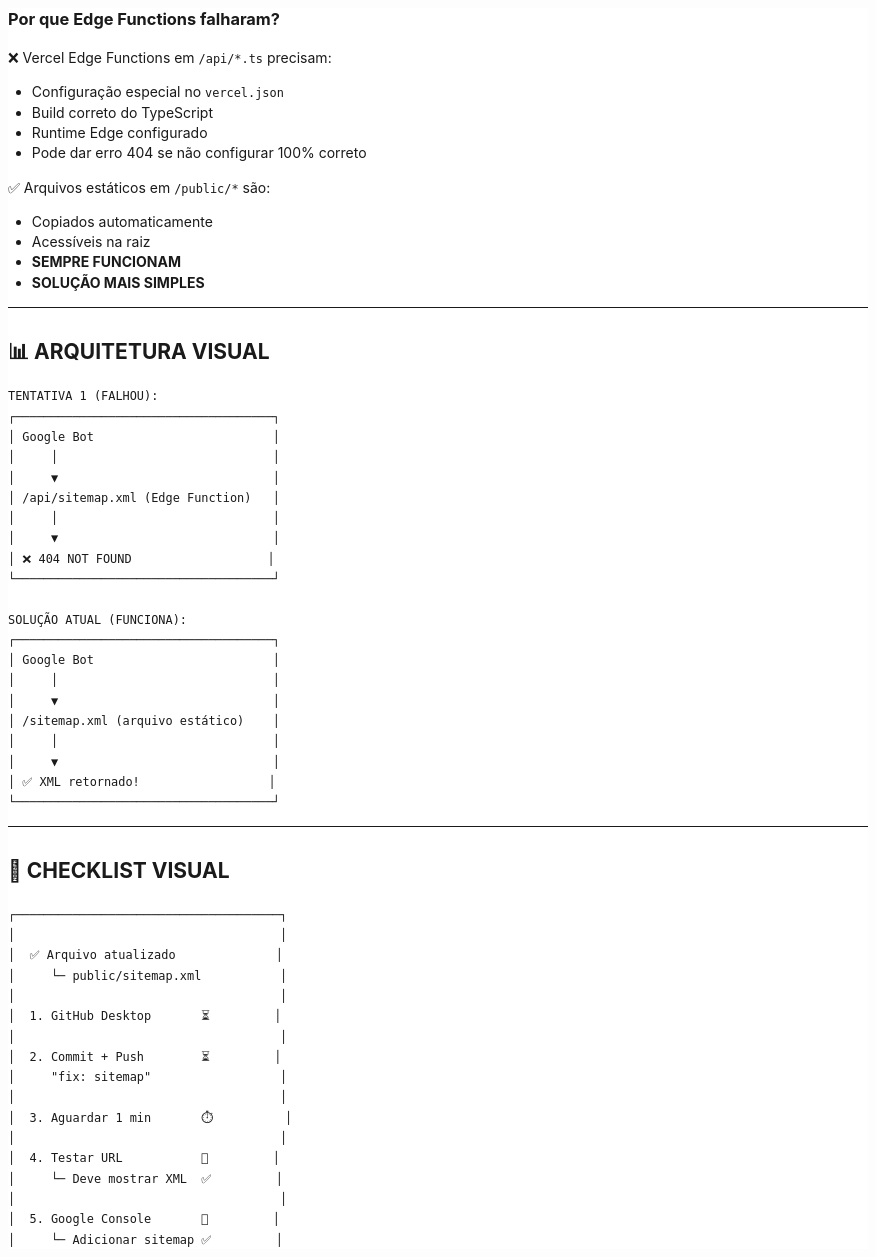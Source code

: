 ### Por que Edge Functions falharam?

❌ Vercel Edge Functions em `/api/*.ts` precisam:
- Configuração especial no `vercel.json`
- Build correto do TypeScript
- Runtime Edge configurado
- Pode dar erro 404 se não configurar 100% correto

✅ Arquivos estáticos em `/public/*` são:
- Copiados automaticamente
- Acessíveis na raiz
- **SEMPRE FUNCIONAM**
- **SOLUÇÃO MAIS SIMPLES**

---

## 📊 ARQUITETURA VISUAL

```
TENTATIVA 1 (FALHOU):
┌────────────────────────────────────┐
│ Google Bot                         │
│     │                              │
│     ▼                              │
│ /api/sitemap.xml (Edge Function)   │
│     │                              │
│     ▼                              │
│ ❌ 404 NOT FOUND                   │
└────────────────────────────────────┘

SOLUÇÃO ATUAL (FUNCIONA):
┌────────────────────────────────────┐
│ Google Bot                         │
│     │                              │
│     ▼                              │
│ /sitemap.xml (arquivo estático)    │
│     │                              │
│     ▼                              │
│ ✅ XML retornado!                  │
└────────────────────────────────────┘
```

---

## 🎯 CHECKLIST VISUAL

```
┌─────────────────────────────────────┐
│                                     │
│  ✅ Arquivo atualizado              │
│     └─ public/sitemap.xml           │
│                                     │
│  1. GitHub Desktop       ⏳         │
│                                     │
│  2. Commit + Push        ⏳         │
│     "fix: sitemap"                  │
│                                     │
│  3. Aguardar 1 min       ⏱️          │
│                                     │
│  4. Testar URL           🧪         │
│     └─ Deve mostrar XML  ✅         │
│                                     │
│  5. Google Console       🎯         │
│     └─ Adicionar sitemap ✅         │
```